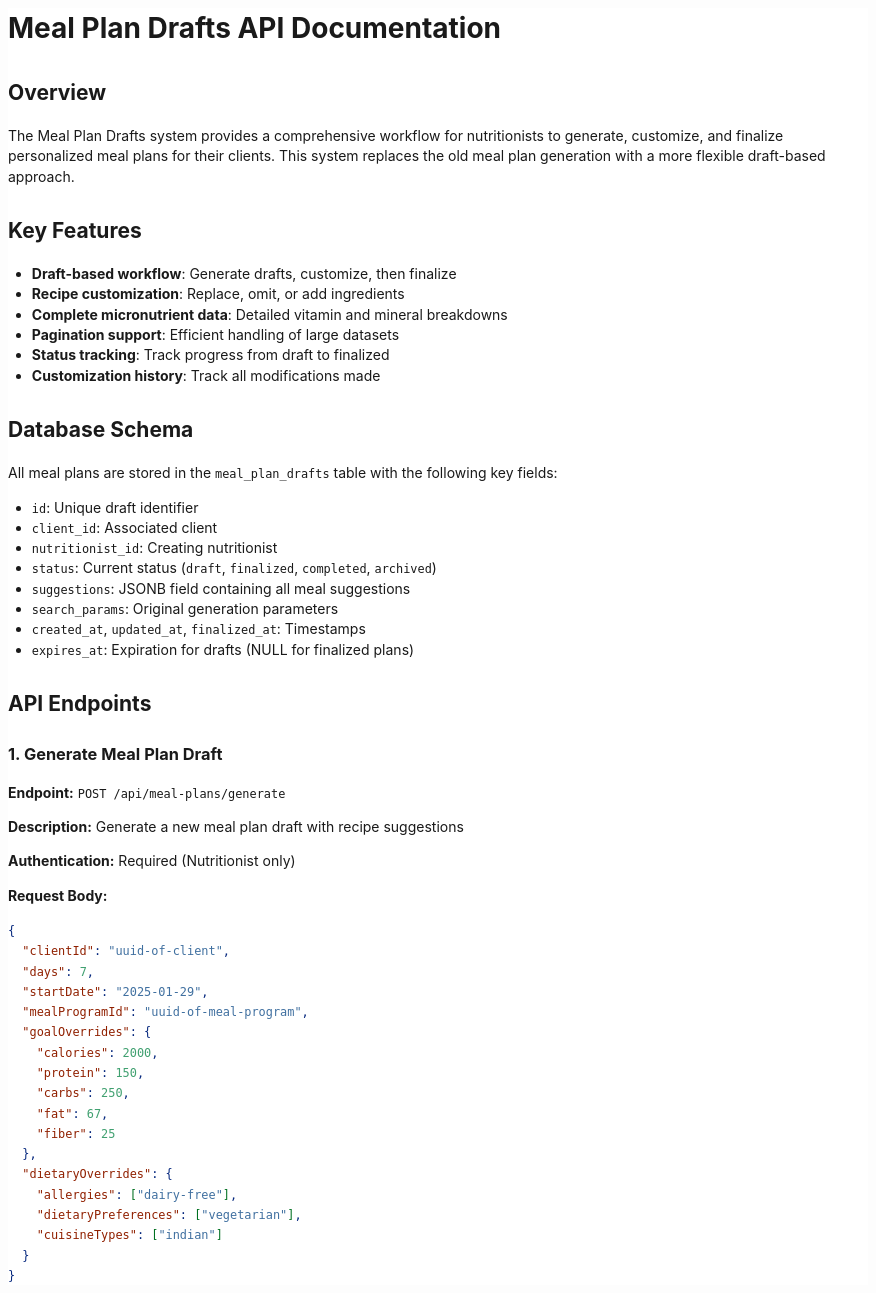 # Meal Plan Drafts API Documentation

## Overview

The Meal Plan Drafts system provides a comprehensive workflow for nutritionists to generate, customize, and finalize personalized meal plans for their clients. This system replaces the old meal plan generation with a more flexible draft-based approach.

## Key Features

- **Draft-based workflow**: Generate drafts, customize, then finalize
- **Recipe customization**: Replace, omit, or add ingredients
- **Complete micronutrient data**: Detailed vitamin and mineral breakdowns
- **Pagination support**: Efficient handling of large datasets
- **Status tracking**: Track progress from draft to finalized
- **Customization history**: Track all modifications made

## Database Schema

All meal plans are stored in the `meal_plan_drafts` table with the following key fields:

- `id`: Unique draft identifier
- `client_id`: Associated client
- `nutritionist_id`: Creating nutritionist
- `status`: Current status (`draft`, `finalized`, `completed`, `archived`)
- `suggestions`: JSONB field containing all meal suggestions
- `search_params`: Original generation parameters
- `created_at`, `updated_at`, `finalized_at`: Timestamps
- `expires_at`: Expiration for drafts (NULL for finalized plans)

## API Endpoints

### 1. Generate Meal Plan Draft

**Endpoint:** `POST /api/meal-plans/generate`

**Description:** Generate a new meal plan draft with recipe suggestions

**Authentication:** Required (Nutritionist only)

**Request Body:**
```json
{
  "clientId": "uuid-of-client",
  "days": 7,
  "startDate": "2025-01-29",
  "mealProgramId": "uuid-of-meal-program",
  "goalOverrides": {
    "calories": 2000,
    "protein": 150,
    "carbs": 250,
    "fat": 67,
    "fiber": 25
  },
  "dietaryOverrides": {
    "allergies": ["dairy-free"],
    "dietaryPreferences": ["vegetarian"],
    "cuisineTypes": ["indian"]
  }
}
```
